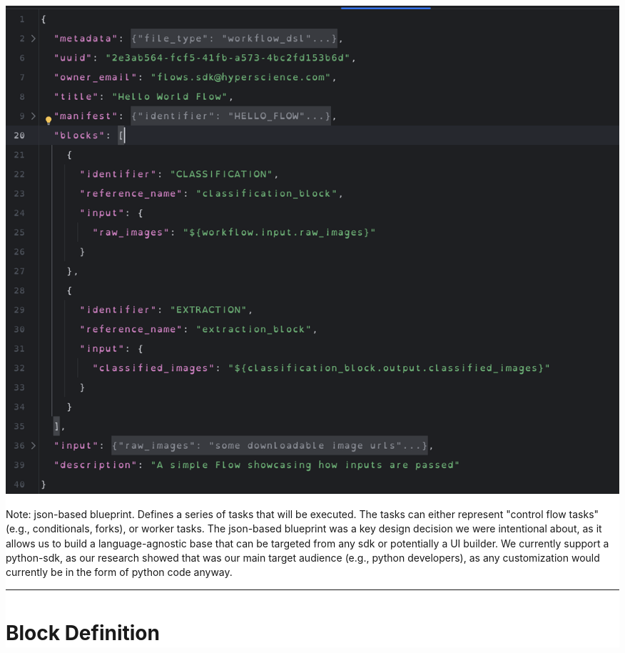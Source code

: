 ![](images/2023-06-27-00-23-53.png) 



Note:
json-based blueprint.
Defines a series of tasks that will be executed.
The tasks can either represent "control flow tasks" (e.g., conditionals, forks),
or worker tasks.
The json-based blueprint was a key design decision we were intentional about, as it allows us to build a language-agnostic base that can be targeted from any sdk or potentially a UI builder.
We currently support a python-sdk, as our research showed that was our main target audience (e.g., python developers), as any customization would currently be in the form of python code anyway.

----

# Block Definition
